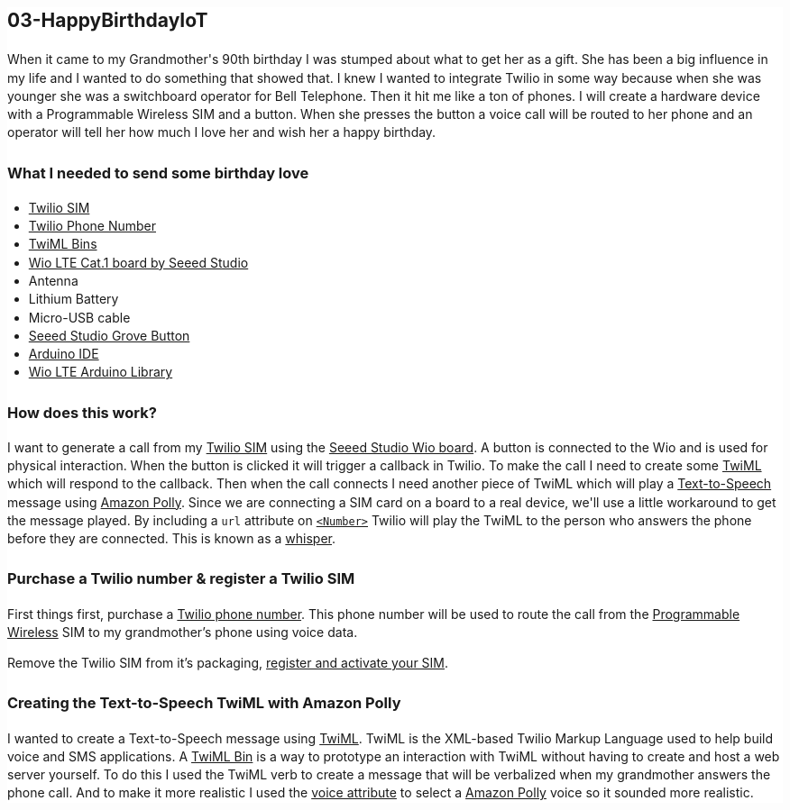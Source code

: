 ## 03-HappyBirthdayIoT

When it came to my Grandmother's 90th birthday I was stumped about what to get her as a gift. She has been a big influence in my life and I wanted to do something that showed that. I knew I wanted to integrate Twilio in some way because when she was younger she was a switchboard operator for Bell Telephone. Then it hit me like a ton of phones. I will create a hardware device with a Programmable Wireless SIM and a button. When she presses the button a voice call will be routed to her phone and an operator will tell her how much I love her and wish her a happy birthday. 

### What I needed to send some birthday love

- [Twilio SIM](https://www.seeedstudio.com/Twilio-Wireless-SIM-Card-p-3065.html)
- [Twilio Phone Number](https://www.twilio.com/console/phone-numbers/search)
- [TwiML Bins](https://www.twilio.com/console/runtime/twiml-bins)
- [Wio LTE Cat.1 board by Seeed Studio](https://www.seeedstudio.com/Wio-LTE-US-Version-4G%2C-Cat.1%2C-GNSS%2C-JavaScript%28Espruino%29-Compatible-p-2957.html)
- Antenna
- Lithium Battery
- Micro-USB cable
- [Seeed Studio Grove Button](https://www.seeedstudio.com/Grove-Button-p-766.html)
- [Arduino IDE](https://www.arduino.cc/en/Main/Software)
- [Wio LTE Arduino Library](https://github.com/Seeed-Studio/Wio_LTE_Arduino_Library)

### How does this work?

I want to generate a call from my [Twilio SIM](https://www.twilio.com/console/wireless/orders/new) using the [Seeed Studio Wio board](https://www.seeedstudio.com/Wio-LTE-US-Version-4G%2C-Cat.1%2C-GNSS%2C-JavaScript%28Espruino%29-Compatible-p-2957.html). A button is connected to the Wio and is used for physical interaction. When the button is clicked it will trigger a callback in Twilio. To make the call I need to create some [TwiML](https://www.twilio.com/docs/voice/twiml) which will respond to the callback. Then when the call connects I need another piece of TwiML which will play a [Text-to-Speech](https://www.twilio.com/docs/voice/twiml/say/text-speech) message using [Amazon Polly](https://www.twilio.com/docs/voice/twiml/say/text-speech). Since we are connecting a SIM card on a board to a real device, we'll use a little workaround to get the message played. By including a `url` attribute on [`<Number>`](https://www.twilio.com/docs/voice/twiml/number) Twilio will play the TwiML to the person who answers the phone before they are connected. This is known as a [whisper](https://www.twilio.com/docs/glossary/call-whisper).

### Purchase a Twilio number & register a Twilio SIM

First things first, purchase a [Twilio phone number](https://www.twilio.com/console/phone-numbers/search). This phone number will be used to route the call from the [Programmable Wireless](https://www.twilio.com/docs/wireless) SIM to my grandmother’s phone using voice data. 

Remove the Twilio SIM from it’s packaging, [register and activate your SIM](https://www.twilio.com/docs/wireless/tutorials/how-to-order-and-register-your-first-sim). 

### Creating the Text-to-Speech TwiML with Amazon Polly 

I wanted to create a Text-to-Speech message using [TwiML](https://www.twilio.com/docs/glossary/what-is-twilio-markup-language-twiml). TwiML is the XML-based Twilio Markup Language used to help build voice and SMS applications. A [TwiML Bin](https://www.twilio.com/console/runtime/twiml-bins) is a way to prototype an interaction with TwiML without having to create and host a web server yourself. 
To do this I used the TwiML [<Say>](https://www.twilio.com/docs/voice/twiml/say) verb to create a message that will be verbalized when my grandmother answers the phone call. And to make it more realistic I used the [voice attribute](https://www.twilio.com/docs/voice/twiml/say#voice) to 
select a [Amazon Polly](https://www.twilio.com/docs/voice/twiml/say/text-speech#amazon-polly) voice so it sounded more realistic.
  